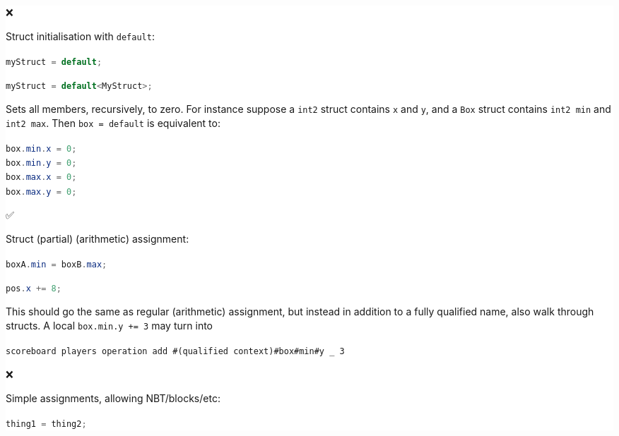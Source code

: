 </td>
</tr>
<tr>
<td> ❌ </td>
<td>

Struct initialisation with `default`:
```csharp
myStruct = default;
```
```csharp
myStruct = default<MyStruct>;
```

</td>
<td>

Sets all members, recursively, to zero. For instance suppose a `int2` struct contains `x` and `y`, and a `Box` struct contains `int2 min` and `int2 max`. Then `box = default` is equivalent to:
```csharp
box.min.x = 0;
box.min.y = 0;
box.max.x = 0;
box.max.y = 0;
```

</td>
</tr>
<tr>
<td> ✅ </td>
<td>

Struct (partial) (arithmetic) assignment:
```csharp
boxA.min = boxB.max;
```
```csharp
pos.x += 8;
```

</td>
<td>

This should go the same as regular (arithmetic) assignment, but instead in addition to a fully qualified name, also walk through structs. A local `box.min.y += 3` may turn into
```
scoreboard players operation add #(qualified context)#box#min#y _ 3
```

</td>
</tr>
<tr>
<td> ❌ </td>
<td>

Simple assignments, allowing NBT/blocks/etc:
```csharp
thing1 = thing2;
```
